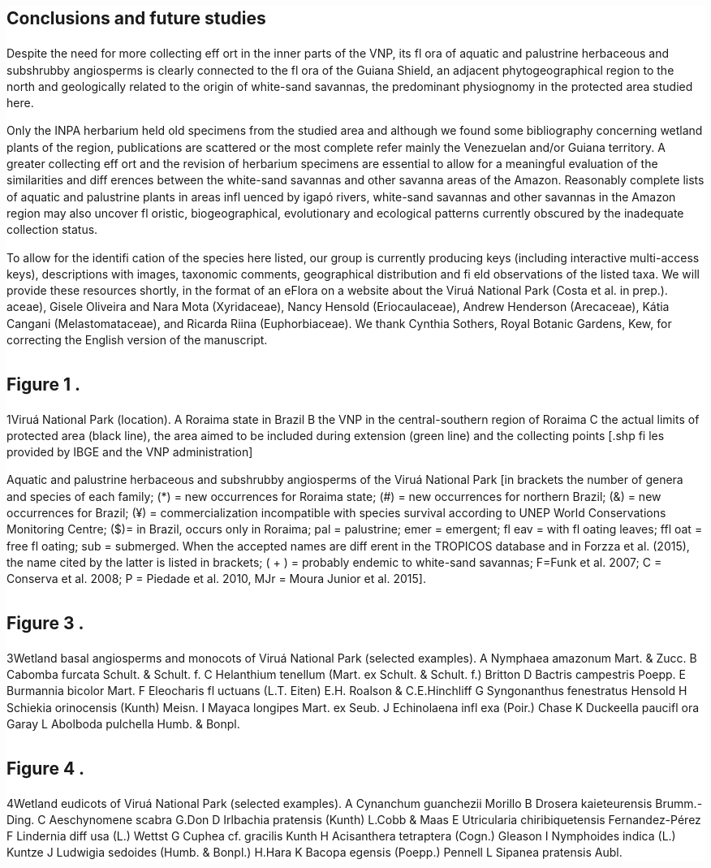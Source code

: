 
## Conclusions and future studies

Despite the need for more collecting eff ort in the inner parts of the VNP, its fl ora of aquatic and palustrine herbaceous and subshrubby angiosperms is clearly connected to the fl ora of the Guiana Shield, an adjacent phytogeographical region to the north and geologically related to the origin of white-sand savannas, the predominant physiognomy in the protected area studied here.

Only the INPA herbarium held old specimens from the studied area and although we found some bibliography concerning wetland plants of the region, publications are scattered or the most complete refer mainly the Venezuelan and/or Guiana territory. A greater collecting eff ort and the revision of herbarium specimens are essential to allow for a meaningful evaluation of the similarities and diff erences between the white-sand savannas and other savanna areas of the Amazon. Reasonably complete lists of aquatic and palustrine plants in areas infl uenced by igapó rivers, white-sand savannas and other savannas in the Amazon region may also uncover fl oristic, biogeographical, evolutionary and ecological patterns currently obscured by the inadequate collection status.

To allow for the identifi cation of the species here listed, our group is currently producing keys (including interactive multi-access keys), descriptions with images, taxonomic comments, geographical distribution and fi eld observations of the listed taxa. We will provide these resources shortly, in the format of an eFlora on a website about the Viruá National Park (Costa et al. in prep.). aceae), Gisele Oliveira and Nara Mota (Xyridaceae), Nancy Hensold (Eriocaulaceae), Andrew Henderson (Arecaceae), Kátia Cangani (Melastomataceae), and Ricarda Riina (Euphorbiaceae). We thank Cynthia Sothers, Royal Botanic Gardens, Kew, for correcting the English version of the manuscript.

## Figure 1 .
1Viruá National Park (location). A Roraima state in Brazil B the VNP in the central-southern region of Roraima C the actual limits of protected area (black line), the area aimed to be included during extension (green line) and the collecting points [.shp fi les provided by IBGE and the VNP administration]


Aquatic and palustrine herbaceous and subshrubby angiosperms of the Viruá National Park [in brackets the number of genera and species of each family; (*) = new occurrences for Roraima state; (#) = new occurrences for northern Brazil; (&) = new occurrences for Brazil; (¥) = commercialization incompatible with species survival according to UNEP World Conservations Monitoring Centre; ($)= in Brazil, occurs only in Roraima; pal = palustrine; emer = emergent; fl eav = with fl oating leaves; ffl oat = free fl oating; sub = submerged. When the accepted names are diff erent in the TROPICOS database and in Forzza et al. (2015), the name cited by the latter is listed in brackets; ( + ) = probably endemic to white-sand savannas; F=Funk et al. 2007; C = Conserva et al. 2008; P = Piedade et al. 2010, MJr = Moura Junior et al. 2015].

## Figure 3 .
3Wetland basal angiosperms and monocots of Viruá National Park (selected examples). A Nymphaea amazonum Mart. & Zucc. B Cabomba furcata Schult. & Schult. f. C Helanthium tenellum (Mart. ex Schult. & Schult. f.) Britton D Bactris campestris Poepp. E Burmannia bicolor Mart. F Eleocharis fl uctuans (L.T. Eiten) E.H. Roalson & C.E.Hinchliff G Syngonanthus fenestratus Hensold H Schiekia orinocensis (Kunth) Meisn. I Mayaca longipes Mart. ex Seub. J Echinolaena infl exa (Poir.) Chase K Duckeella paucifl ora Garay L Abolboda pulchella Humb. & Bonpl.

## Figure 4 .
4Wetland eudicots of Viruá National Park (selected examples). A Cynanchum guanchezii Morillo B Drosera kaieteurensis Brumm.-Ding. C Aeschynomene scabra G.Don D Irlbachia pratensis (Kunth) L.Cobb & Maas E Utricularia chiribiquetensis Fernandez-Pérez F Lindernia diff usa (L.) Wettst G Cuphea cf. gracilis Kunth H Acisanthera tetraptera (Cogn.) Gleason I Nymphoides indica (L.) Kuntze J Ludwigia sedoides (Humb. & Bonpl.) H.Hara K Bacopa egensis (Poepp.) Pennell L Sipanea pratensis Aubl.

